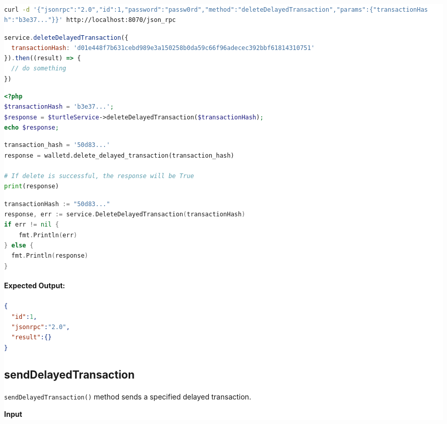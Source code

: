 ```sh
curl -d '{"jsonrpc":"2.0","id":1,"password":"passw0rd","method":"deleteDelayedTransaction","params":{"transactionHash":"b3e37..."}}' http://localhost:8070/json_rpc
```


```js
service.deleteDelayedTransaction({
  transactionHash: 'd01e448f7b631cebd989e3a150258b0da59c66f96adecec392bbf61814310751'
}).then((result) => {
  // do something
})
```


```php
<?php
$transactionHash = 'b3e37...';
$response = $turtleService->deleteDelayedTransaction($transactionHash);
echo $response;
```


```py
transaction_hash = '50d83...'
response = walletd.delete_delayed_transaction(transaction_hash)

# If delete is successful, the response will be True
print(response)
```


```go
transactionHash := "50d83..."
response, err := service.DeleteDelayedTransaction(transactionHash)
if err != nil {
	fmt.Println(err)
} else {
  fmt.Println(response)
}
```



#### Expected Output:

```json
{
  "id":1,
  "jsonrpc":"2.0",
  "result":{}
}
```

## sendDelayedTransaction

`sendDelayedTransaction()` method sends a specified delayed transaction.

**Input**
